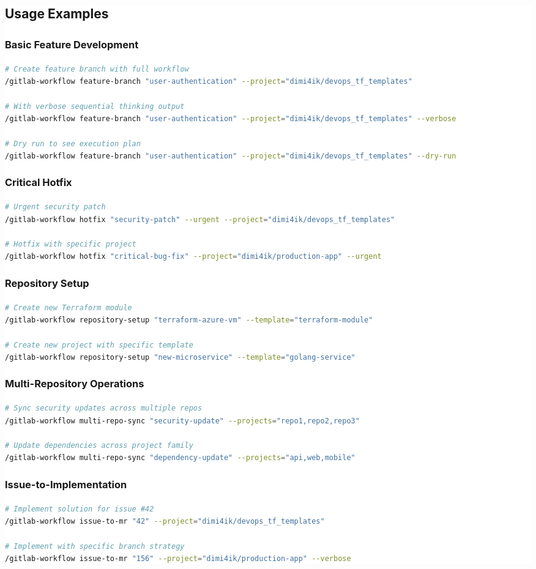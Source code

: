 
## Usage Examples

### Basic Feature Development
```bash
# Create feature branch with full workflow
/gitlab-workflow feature-branch "user-authentication" --project="dimi4ik/devops_tf_templates"

# With verbose sequential thinking output
/gitlab-workflow feature-branch "user-authentication" --project="dimi4ik/devops_tf_templates" --verbose

# Dry run to see execution plan
/gitlab-workflow feature-branch "user-authentication" --project="dimi4ik/devops_tf_templates" --dry-run
```

### Critical Hotfix
```bash
# Urgent security patch
/gitlab-workflow hotfix "security-patch" --urgent --project="dimi4ik/devops_tf_templates"

# Hotfix with specific project
/gitlab-workflow hotfix "critical-bug-fix" --project="dimi4ik/production-app" --urgent
```

### Repository Setup
```bash
# Create new Terraform module
/gitlab-workflow repository-setup "terraform-azure-vm" --template="terraform-module"

# Create new project with specific template
/gitlab-workflow repository-setup "new-microservice" --template="golang-service"
```

### Multi-Repository Operations
```bash
# Sync security updates across multiple repos
/gitlab-workflow multi-repo-sync "security-update" --projects="repo1,repo2,repo3"

# Update dependencies across project family
/gitlab-workflow multi-repo-sync "dependency-update" --projects="api,web,mobile"
```

### Issue-to-Implementation
```bash
# Implement solution for issue #42
/gitlab-workflow issue-to-mr "42" --project="dimi4ik/devops_tf_templates"

# Implement with specific branch strategy
/gitlab-workflow issue-to-mr "156" --project="dimi4ik/production-app" --verbose
```
